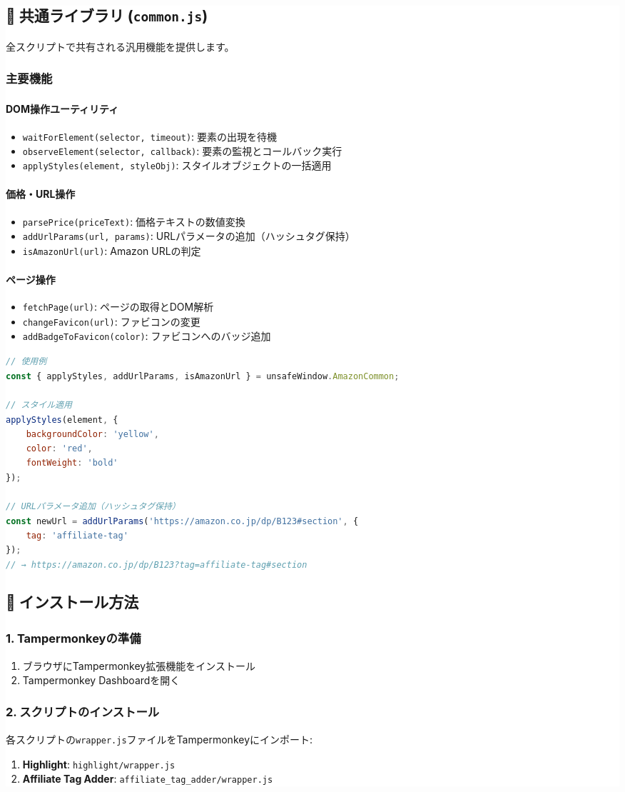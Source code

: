 ## 🔧 共通ライブラリ (`common.js`)

全スクリプトで共有される汎用機能を提供します。

### 主要機能

#### DOM操作ユーティリティ
- `waitForElement(selector, timeout)`: 要素の出現を待機
- `observeElement(selector, callback)`: 要素の監視とコールバック実行
- `applyStyles(element, styleObj)`: スタイルオブジェクトの一括適用

#### 価格・URL操作
- `parsePrice(priceText)`: 価格テキストの数値変換
- `addUrlParams(url, params)`: URLパラメータの追加（ハッシュタグ保持）
- `isAmazonUrl(url)`: Amazon URLの判定

#### ページ操作
- `fetchPage(url)`: ページの取得とDOM解析
- `changeFavicon(url)`: ファビコンの変更
- `addBadgeToFavicon(color)`: ファビコンへのバッジ追加

```javascript
// 使用例
const { applyStyles, addUrlParams, isAmazonUrl } = unsafeWindow.AmazonCommon;

// スタイル適用
applyStyles(element, {
    backgroundColor: 'yellow',
    color: 'red',
    fontWeight: 'bold'
});

// URLパラメータ追加（ハッシュタグ保持）
const newUrl = addUrlParams('https://amazon.co.jp/dp/B123#section', {
    tag: 'affiliate-tag'
});
// → https://amazon.co.jp/dp/B123?tag=affiliate-tag#section
```

## 🚀 インストール方法

### 1. Tampermonkeyの準備
1. ブラウザにTampermonkey拡張機能をインストール
2. Tampermonkey Dashboardを開く

### 2. スクリプトのインストール
各スクリプトの`wrapper.js`ファイルをTampermonkeyにインポート:

1. **Highlight**: `highlight/wrapper.js`
2. **Affiliate Tag Adder**: `affiliate_tag_adder/wrapper.js`
